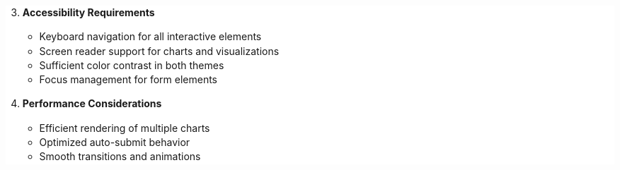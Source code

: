 3. **Accessibility Requirements**
   - Keyboard navigation for all interactive elements
   - Screen reader support for charts and visualizations
   - Sufficient color contrast in both themes
   - Focus management for form elements

4. **Performance Considerations**
   - Efficient rendering of multiple charts
   - Optimized auto-submit behavior
   - Smooth transitions and animations